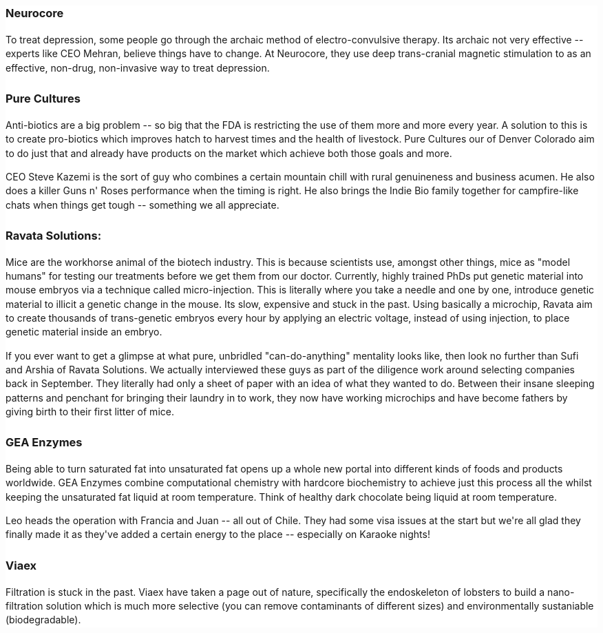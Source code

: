 ### Neurocore

To treat depression, some people go through the archaic method of electro-convulsive therapy. Its archaic not very effective -- experts like CEO Mehran, believe things have to change. At Neurocore, they use deep trans-cranial magnetic stimulation to as an effective, non-drug, non-invasive way to treat depression.

### Pure Cultures

Anti-biotics are a big problem -- so big that the FDA is restricting the use of them more and more every year. A solution to this is to create pro-biotics which improves hatch to harvest times and the health of livestock. Pure Cultures our of Denver Colorado aim to do just that and already have products on the market which achieve both those goals and more.

CEO Steve Kazemi is the sort of guy who combines a certain mountain chill with rural genuineness and business acumen. He also does a killer Guns n' Roses performance when the timing is right. He also brings the Indie Bio family together for campfire-like chats when things get tough -- something we all appreciate.

### Ravata Solutions:

Mice are the workhorse animal of the biotech industry. This is because scientists use, amongst other things, mice as "model humans" for testing our treatments before we get them from our doctor. Currently, highly trained PhDs put genetic material into mouse embryos via a technique called micro-injection. This is literally where you take a needle and one by one, introduce genetic material to illicit a genetic change in the mouse. Its slow, expensive and stuck in the past. Using basically a microchip, Ravata aim to create thousands of trans-genetic embryos every hour by applying an electric voltage, instead of using injection, to place genetic material inside an embryo.

If you ever want to get a glimpse at what pure, unbridled "can-do-anything" mentality looks like, then look no further than Sufi and Arshia of Ravata Solutions. We actually interviewed these guys as part of the diligence work around selecting companies back in September. They literally had only a sheet of paper with an idea of what they wanted to do. Between their insane sleeping patterns and penchant for bringing their laundry in to work, they now have working microchips and have become fathers by giving birth to their first litter of mice. 

### GEA Enzymes

Being able to turn saturated fat into unsaturated fat opens up a whole new portal into different kinds of foods and products worldwide. GEA Enzymes combine computational chemistry with hardcore biochemistry to achieve just this process all the whilst keeping the unsaturated fat liquid at room temperature. Think of healthy dark chocolate being liquid at room temperature. 

Leo heads the operation with Francia and Juan -- all out of Chile. They had some visa issues at the start but we're all glad they finally made it as they've added a certain energy to the place -- especially on Karaoke nights!

### Viaex 

Filtration is stuck in the past. Viaex have taken a page out of nature, specifically the endoskeleton of lobsters to build a nano-filtration solution which is much more selective (you can remove contaminants of different sizes) and environmentally sustaniable (biodegradable).
